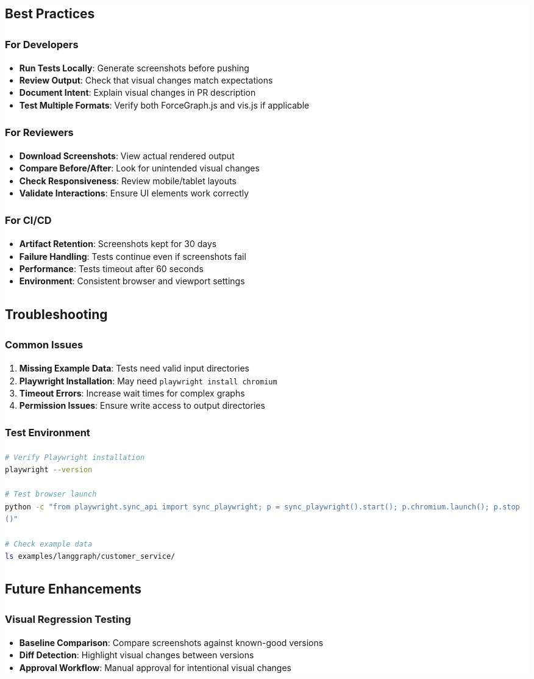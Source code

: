 ## Best Practices

### For Developers
- **Run Tests Locally**: Generate screenshots before pushing
- **Review Output**: Check that visual changes match expectations
- **Document Intent**: Explain visual changes in PR description
- **Test Multiple Formats**: Verify both ForceGraph.js and vis.js if applicable

### For Reviewers  
- **Download Screenshots**: View actual rendered output
- **Compare Before/After**: Look for unintended visual changes
- **Check Responsiveness**: Review mobile/tablet layouts
- **Validate Interactions**: Ensure UI elements work correctly

### For CI/CD
- **Artifact Retention**: Screenshots kept for 30 days
- **Failure Handling**: Tests continue even if screenshots fail
- **Performance**: Tests timeout after 60 seconds
- **Environment**: Consistent browser and viewport settings

## Troubleshooting

### Common Issues
1. **Missing Example Data**: Tests need valid input directories
2. **Playwright Installation**: May need `playwright install chromium`
3. **Timeout Errors**: Increase wait times for complex graphs
4. **Permission Issues**: Ensure write access to output directories

### Test Environment
```bash
# Verify Playwright installation
playwright --version

# Test browser launch
python -c "from playwright.sync_api import sync_playwright; p = sync_playwright().start(); p.chromium.launch(); p.stop()"

# Check example data
ls examples/langgraph/customer_service/
```

## Future Enhancements

### Visual Regression Testing
- **Baseline Comparison**: Compare screenshots against known-good versions
- **Diff Detection**: Highlight visual changes between versions  
- **Approval Workflow**: Manual approval for intentional visual changes
